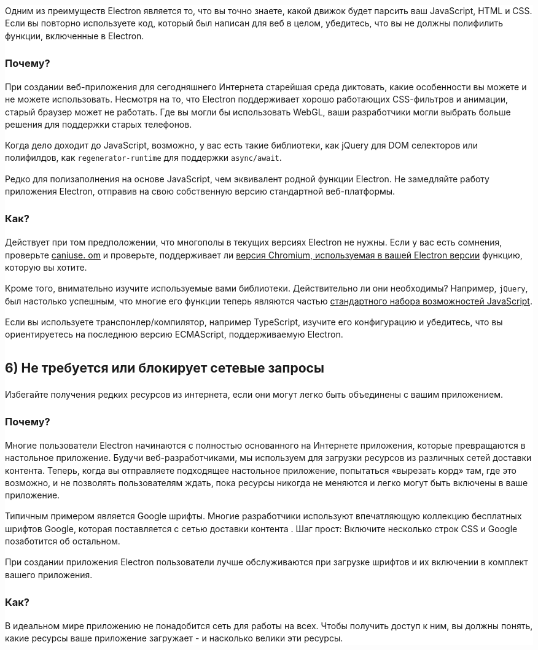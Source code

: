 Одним из преимуществ Electron является то, что вы точно знаете, какой движок будет парсить ваш JavaScript, HTML и CSS. Если вы повторно используете код, который был написан для веб в целом, убедитесь, что вы не должны полифилить функции, включенные в Electron.

### Почему?

При создании веб-приложения для сегодняшнего Интернета старейшая среда диктовать, какие особенности вы можете и не можете использовать. Несмотря на то, что Electron поддерживает хорошо работающих CSS-фильтров и анимации, старый браузер может не работать. Где вы могли бы использовать WebGL, ваши разработчики могли выбрать больше решения для поддержки старых телефонов.

Когда дело доходит до JavaScript, возможно, у вас есть такие библиотеки, как jQuery для DOM селекторов или полифилдов, как `regenerator-runtime` для поддержки `async/await`.

Редко для полизаполнения на основе JavaScript, чем эквивалент родной функции Electron. Не замедляйте работу приложения Electron, отправив на свою собственную версию стандартной веб-платформы.

### Как?

Действует при том предположении, что многополы в текущих версиях Electron не нужны. Если у вас есть сомнения, проверьте [caniuse. om](https://caniuse.com/) и проверьте, поддерживает ли [версия Chromium, используемая в вашей Electron версии](../api/process.md#processversionschrome-readonly) функцию, которую вы хотите.

Кроме того, внимательно изучите используемые вами библиотеки. Действительно ли они необходимы? Например, `jQuery`, был настолько успешным, что многие его функции теперь являются частью [стандартного набора возможностей JavaScript][jquery-need].

Если вы используете транспонлер/компилятор, например TypeScript, изучите его конфигурацию и убедитесь, что вы ориентируетесь на последнюю версию ECMAScript, поддерживаемую Electron.

## 6) Не требуется или блокирует сетевые запросы

Избегайте получения редких ресурсов из интернета, если они могут легко быть объединены с вашим приложением.

### Почему?

Многие пользователи Electron начинаются с полностью основанного на Интернете приложения, которые превращаются в настольное приложение. Будучи веб-разработчиками, мы используем для загрузки ресурсов из различных сетей доставки контента. Теперь, когда вы отправляете подходящее настольное приложение, попытаться «вырезать корд» там, где это возможно, и не позволять пользователям ждать, пока ресурсы никогда не меняются и легко могут быть включены в ваше приложение.

Типичным примером является Google шрифты. Многие разработчики используют впечатляющую коллекцию бесплатных шрифтов Google, которая поставляется с сетью доставки контента . Шаг прост: Включите несколько строк CSS и Google позаботится об остальном.

При создании приложения Electron пользователи лучше обслуживаются при загрузке шрифтов и их включении в комплект вашего приложения.

### Как?

В идеальном мире приложению не понадобится сеть для работы на всех. Чтобы получить доступ к ним, вы должны понять, какие ресурсы ваше приложение загружает \- и насколько велики эти ресурсы.


[security]: ./security.md
[performance-cpu-prof]: ../images/performance-cpu-prof.png
[performance-heap-prof]: ../images/performance-heap-prof.png
[chrome-devtools-tutorial]: https://developers.google.com/web/tools/chrome-devtools/evaluate-performance/
[worker-threads]: https://nodejs.org/api/worker_threads.html
[web-workers]: https://developer.mozilla.org/en-US/docs/Web/API/Web_Workers_API/Using_web_workers
[request-idle-callback]: https://developer.mozilla.org/en-US/docs/Web/API/Window/requestIdleCallback
[multithreading]: ./multithreading.md
[jquery-need]: http://youmightnotneedjquery.com/
[service-workers]: https://developer.mozilla.org/en-US/docs/Web/API/Service_Worker_API
[webpack]: https://webpack.js.org/
[parcel]: https://parceljs.org/
[rollup]: https://rollupjs.org/
[vscode-first-second]: https://www.youtube.com/watch?v=r0OeHRUCCb4